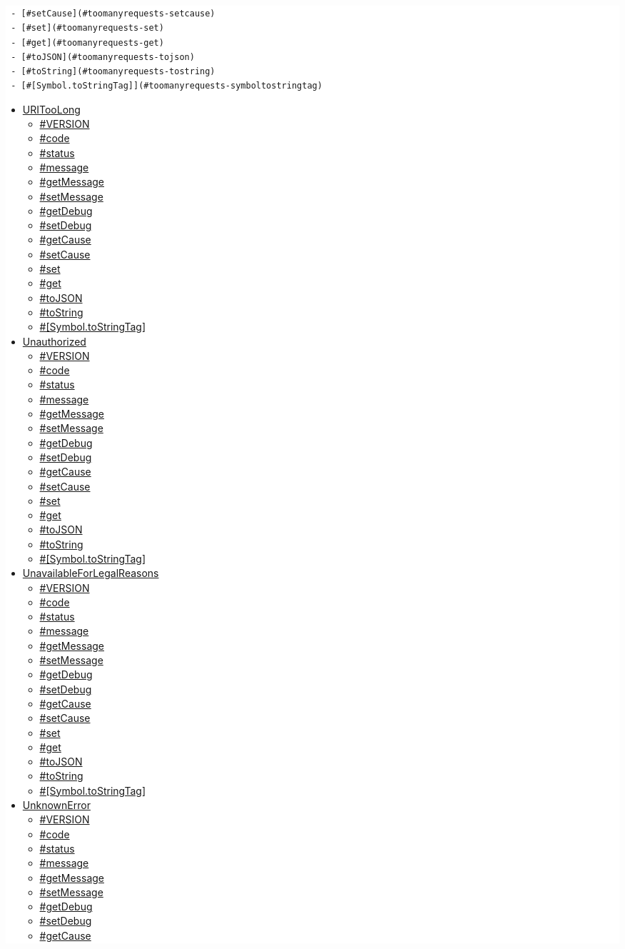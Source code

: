      - [#setCause](#toomanyrequests-setcause)
     - [#set](#toomanyrequests-set)
     - [#get](#toomanyrequests-get)
     - [#toJSON](#toomanyrequests-tojson)
     - [#toString](#toomanyrequests-tostring)
     - [#[Symbol.toStringTag]](#toomanyrequests-symboltostringtag)
   - [URITooLong](#uritoolong)
     - [#VERSION](#uritoolong-version)
     - [#code](#uritoolong-code)
     - [#status](#uritoolong-status)
     - [#message](#uritoolong-message)
     - [#getMessage](#uritoolong-getmessage)
     - [#setMessage](#uritoolong-setmessage)
     - [#getDebug](#uritoolong-getdebug)
     - [#setDebug](#uritoolong-setdebug)
     - [#getCause](#uritoolong-getcause)
     - [#setCause](#uritoolong-setcause)
     - [#set](#uritoolong-set)
     - [#get](#uritoolong-get)
     - [#toJSON](#uritoolong-tojson)
     - [#toString](#uritoolong-tostring)
     - [#[Symbol.toStringTag]](#uritoolong-symboltostringtag)
   - [Unauthorized](#unauthorized)
     - [#VERSION](#unauthorized-version)
     - [#code](#unauthorized-code)
     - [#status](#unauthorized-status)
     - [#message](#unauthorized-message)
     - [#getMessage](#unauthorized-getmessage)
     - [#setMessage](#unauthorized-setmessage)
     - [#getDebug](#unauthorized-getdebug)
     - [#setDebug](#unauthorized-setdebug)
     - [#getCause](#unauthorized-getcause)
     - [#setCause](#unauthorized-setcause)
     - [#set](#unauthorized-set)
     - [#get](#unauthorized-get)
     - [#toJSON](#unauthorized-tojson)
     - [#toString](#unauthorized-tostring)
     - [#[Symbol.toStringTag]](#unauthorized-symboltostringtag)
   - [UnavailableForLegalReasons](#unavailableforlegalreasons)
     - [#VERSION](#unavailableforlegalreasons-version)
     - [#code](#unavailableforlegalreasons-code)
     - [#status](#unavailableforlegalreasons-status)
     - [#message](#unavailableforlegalreasons-message)
     - [#getMessage](#unavailableforlegalreasons-getmessage)
     - [#setMessage](#unavailableforlegalreasons-setmessage)
     - [#getDebug](#unavailableforlegalreasons-getdebug)
     - [#setDebug](#unavailableforlegalreasons-setdebug)
     - [#getCause](#unavailableforlegalreasons-getcause)
     - [#setCause](#unavailableforlegalreasons-setcause)
     - [#set](#unavailableforlegalreasons-set)
     - [#get](#unavailableforlegalreasons-get)
     - [#toJSON](#unavailableforlegalreasons-tojson)
     - [#toString](#unavailableforlegalreasons-tostring)
     - [#[Symbol.toStringTag]](#unavailableforlegalreasons-symboltostringtag)
   - [UnknownError](#unknownerror)
     - [#VERSION](#unknownerror-version)
     - [#code](#unknownerror-code)
     - [#status](#unknownerror-status)
     - [#message](#unknownerror-message)
     - [#getMessage](#unknownerror-getmessage)
     - [#setMessage](#unknownerror-setmessage)
     - [#getDebug](#unknownerror-getdebug)
     - [#setDebug](#unknownerror-setdebug)
     - [#getCause](#unknownerror-getcause)